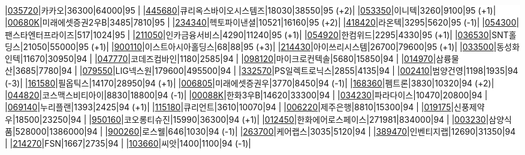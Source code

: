 |[035720](https://finance.daum.net/quotes/A035720)|카카오|36300|64000|95 |
|[445680](https://finance.daum.net/quotes/A445680)|큐리옥스바이오시스템즈|18030|38550|95 (+2)|
|[053350](https://finance.daum.net/quotes/A053350)|이니텍|3260|9100|95 (+1)|
|[00680K](https://finance.daum.net/quotes/A00680K)|미래에셋증권2우B|3485|7810|95 |
|[234340](https://finance.daum.net/quotes/A234340)|헥토파이낸셜|10521|16160|95 (+2)|
|[418420](https://finance.daum.net/quotes/A418420)|라온텍|3295|5620|95 (-1)|
|[054300](https://finance.daum.net/quotes/A054300)|팬스타엔터프라이즈|517|1024|95 |
|[211050](https://finance.daum.net/quotes/A211050)|인카금융서비스|4290|11240|95 (+1)|
|[054920](https://finance.daum.net/quotes/A054920)|한컴위드|2295|4330|95 (+1)|
|[036530](https://finance.daum.net/quotes/A036530)|SNT홀딩스|21050|55000|95 (+1)|
|[900110](https://finance.daum.net/quotes/A900110)|이스트아시아홀딩스|68|88|95 (+3)|
|[214430](https://finance.daum.net/quotes/A214430)|아이쓰리시스템|26700|79600|95 (+1)|
|[033500](https://finance.daum.net/quotes/A033500)|동성화인텍|11670|30950|94 |
|[047770](https://finance.daum.net/quotes/A047770)|코데즈컴바인|1180|2585|94 |
|[098120](https://finance.daum.net/quotes/A098120)|마이크로컨텍솔|5680|15850|94 |
|[014970](https://finance.daum.net/quotes/A014970)|삼륭물산|3685|7780|94 |
|[079550](https://finance.daum.net/quotes/A079550)|LIG넥스원|179600|495500|94 |
|[332570](https://finance.daum.net/quotes/A332570)|PS일렉트로닉스|2855|4135|94 |
|[002410](https://finance.daum.net/quotes/A002410)|범양건영|1198|1935|94 (-3)|
|[161580](https://finance.daum.net/quotes/A161580)|필옵틱스|14170|28950|94 (+1)|
|[006805](https://finance.daum.net/quotes/A006805)|미래에셋증권우|3770|8450|94 (-1)|
|[168360](https://finance.daum.net/quotes/A168360)|펨트론|3830|10320|94 (+2)|
|[044820](https://finance.daum.net/quotes/A044820)|코스맥스비티아이|8830|18800|94 (-1)|
|[00088K](https://finance.daum.net/quotes/A00088K)|한화3우B|14620|33300|94 |
|[034230](https://finance.daum.net/quotes/A034230)|파라다이스|10470|20800|94 |
|[069140](https://finance.daum.net/quotes/A069140)|누리플랜|1393|2425|94 (+1)|
|[115180](https://finance.daum.net/quotes/A115180)|큐리언트|3610|10070|94 |
|[006220](https://finance.daum.net/quotes/A006220)|제주은행|8810|15300|94 |
|[019175](https://finance.daum.net/quotes/A019175)|신풍제약우|18500|23250|94 |
|[950160](https://finance.daum.net/quotes/A950160)|코오롱티슈진|15990|36300|94 (+1)|
|[012450](https://finance.daum.net/quotes/A012450)|한화에어로스페이스|271981|834000|94 |
|[003230](https://finance.daum.net/quotes/A003230)|삼양식품|528000|1386000|94 |
|[900260](https://finance.daum.net/quotes/A900260)|로스웰|646|1030|94 (-1)|
|[263700](https://finance.daum.net/quotes/A263700)|케어랩스|3035|5120|94 |
|[389470](https://finance.daum.net/quotes/A389470)|인벤티지랩|12690|31350|94 |
|[214270](https://finance.daum.net/quotes/A214270)|FSN|1667|2735|94 |
|[103660](https://finance.daum.net/quotes/A103660)|씨앗|1400|1100|94 (-1)|